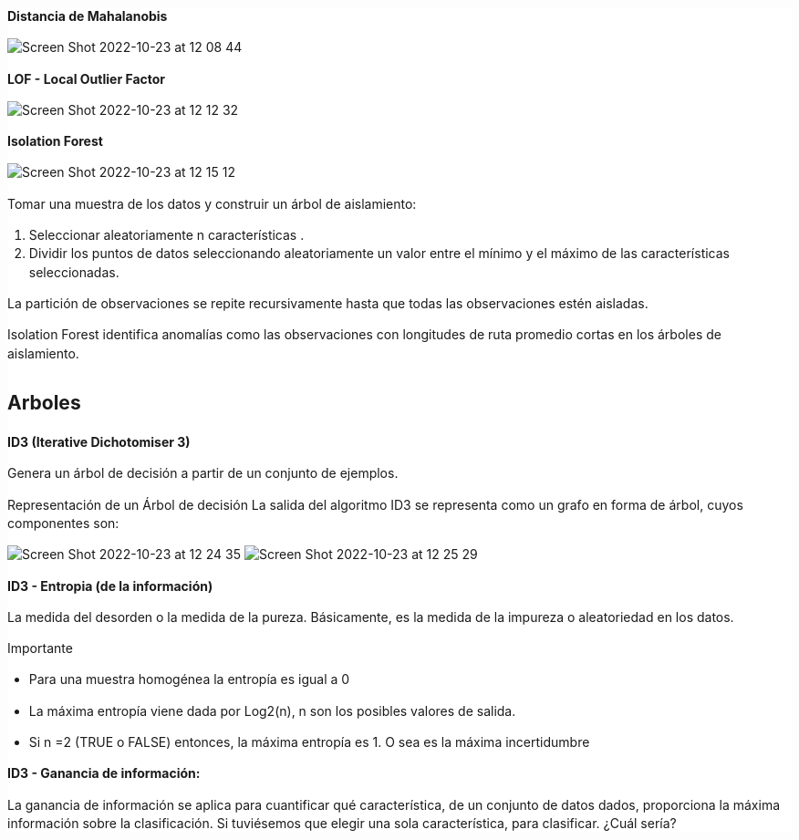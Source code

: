 **Distancia de Mahalanobis**


<img width="743" alt="Screen Shot 2022-10-23 at 12 08 44" src="https://user-images.githubusercontent.com/50343570/197399848-4e7d11c3-f686-4d1a-ad35-22c8409b2b0b.png">

**LOF - Local Outlier Factor**


<img width="782" alt="Screen Shot 2022-10-23 at 12 12 32" src="https://user-images.githubusercontent.com/50343570/197400087-599a39ec-daca-45f7-b1c1-d92be62f2cab.png">

**Isolation Forest**


<img width="779" alt="Screen Shot 2022-10-23 at 12 15 12" src="https://user-images.githubusercontent.com/50343570/197400204-a7e7ef1a-8460-4d96-ae98-12b4f4a632a7.png">

Tomar una muestra de los datos y construir un árbol de
aislamiento:

1. Seleccionar aleatoriamente n características .
2. Dividir los puntos de datos seleccionando aleatoriamente un valor entre el mínimo y el máximo de las características seleccionadas.

La partición de observaciones se repite recursivamente hasta que todas las observaciones estén aisladas.

Isolation Forest identifica anomalías como las observaciones con longitudes de ruta promedio cortas en los árboles de aislamiento.

## Arboles

**ID3 (Iterative Dichotomiser 3)**

Genera un árbol de decisión a partir de un conjunto de ejemplos.

Representación de un Árbol de decisión
La salida del algoritmo ID3 se representa como un grafo en forma de árbol, cuyos componentes son:

<img width="435" alt="Screen Shot 2022-10-23 at 12 24 35" src="https://user-images.githubusercontent.com/50343570/197400761-eb0a6f2e-6f3e-4ae3-808b-a53403ae4871.png">


<img width="938" alt="Screen Shot 2022-10-23 at 12 25 29" src="https://user-images.githubusercontent.com/50343570/197400809-5d45bde3-607f-4ceb-97ad-ca0fe99eaf3d.png">


**ID3 - Entropia (de la información)**

La medida del desorden o la medida de la pureza. Básicamente, es la medida de la impureza o aleatoriedad en los datos.

Importante

- Para una muestra homogénea la entropía es igual a 0

- La máxima entropía viene dada por Log2(n), n son los posibles valores de salida. 
- Si n =2 (TRUE o FALSE) entonces, la máxima entropía es 1. O sea es la máxima incertidumbre

**ID3 - Ganancia de información:**

La ganancia de información se aplica para cuantificar qué característica, de un conjunto de datos dados, proporciona la máxima información sobre la clasificación.
Si tuviésemos que elegir una sola característica, para clasificar. ¿Cuál sería?
